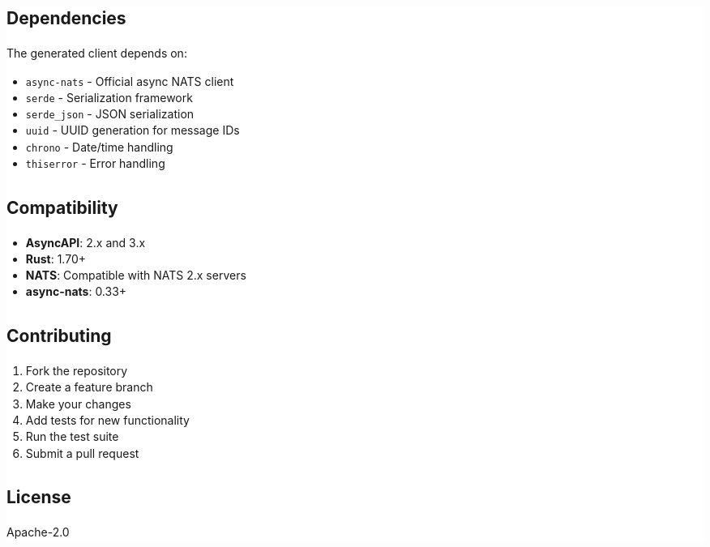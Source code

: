 ## Dependencies

The generated client depends on:

- `async-nats` - Official async NATS client
- `serde` - Serialization framework
- `serde_json` - JSON serialization
- `uuid` - UUID generation for message IDs
- `chrono` - Date/time handling
- `thiserror` - Error handling

## Compatibility

- **AsyncAPI**: 2.x and 3.x
- **Rust**: 1.70+
- **NATS**: Compatible with NATS 2.x servers
- **async-nats**: 0.33+

## Contributing

1. Fork the repository
2. Create a feature branch
3. Make your changes
4. Add tests for new functionality
5. Run the test suite
6. Submit a pull request

## License

Apache-2.0
